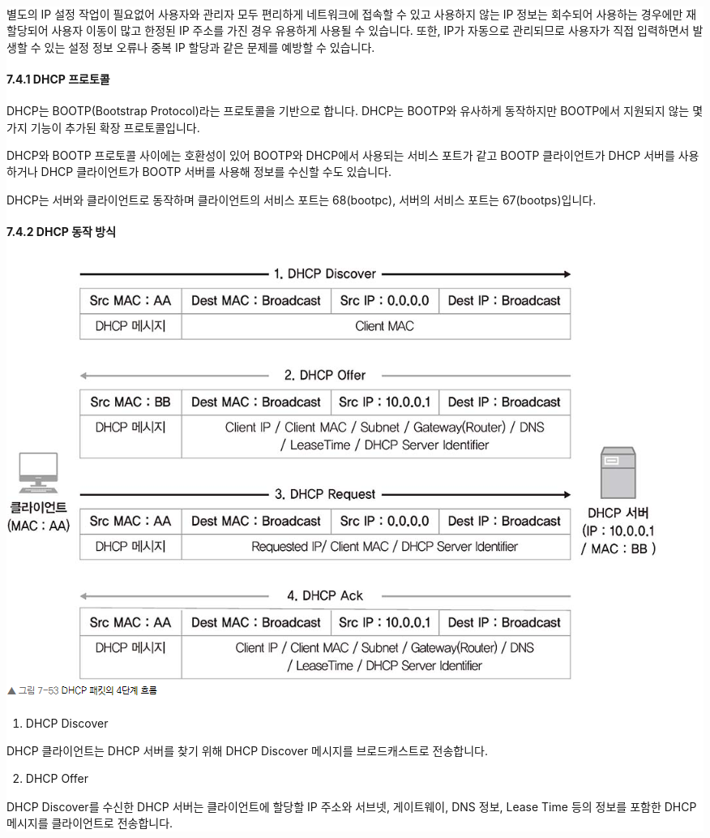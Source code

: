 별도의 IP 설정 작업이 필요없어 사용자와 관리자 모두 편리하게 네트워크에 접속할 수 있고 사용하지 않는 IP 정보는 회수되어 사용하는 경우에만 재할당되어 사용자 이동이 많고 한정된 IP 주소를 가진 경우 유용하게 사용될 수 있습니다. 또한, IP가 자동으로 관리되므로 사용자가 직접 입력하면서 발생할 수 있는 설정 정보 오류나 중복 IP 할당과 같은 문제를 예방할 수 있습니다.

#### 7.4.1 DHCP 프로토콜

DHCP는 BOOTP(Bootstrap Protocol)라는 프로토콜을 기반으로 합니다. DHCP는 BOOTP와 유사하게 동작하지만 BOOTP에서 지원되지 않는 몇 가지 기능이 추가된 확장 프로토콜입니다. 

DHCP와 BOOTP 프로토콜 사이에는 호환성이 있어 BOOTP와 DHCP에서 사용되는 서비스 포트가 같고 BOOTP 클라이언트가 DHCP 서버를 사용하거나 DHCP 클라이언트가 BOOTP 서버를 사용해 정보를 수신할 수도 있습니다.

DHCP는 서버와 클라이언트로 동작하며 클라이언트의 서비스 포트는 68(bootpc), 서버의 서비스 포트는 67(bootps)입니다.


#### 7.4.2 DHCP 동작 방식

![Alt text](image-17.png)

1. DHCP Discover

DHCP 클라이언트는 DHCP 서버를 찾기 위해 DHCP Discover 메시지를 브로드캐스트로 전송합니다.

2. DHCP Offer

DHCP Discover를 수신한 DHCP 서버는 클라이언트에 할당할 IP 주소와 서브넷, 게이트웨이, DNS 정보, Lease Time 등의 정보를 포함한 DHCP 메시지를 클라이언트로 전송합니다.
